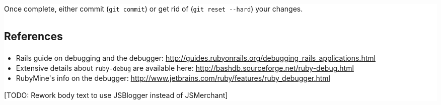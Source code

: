 Once complete, either commit (`git commit`) or get rid of (`git reset --hard`) your changes.

## References

* Rails guide on debugging and the debugger: http://guides.rubyonrails.org/debugging_rails_applications.html
* Extensive details about `ruby-debug` are available here: http://bashdb.sourceforge.net/ruby-debug.html
* RubyMine's info on the debugger: http://www.jetbrains.com/ruby/features/ruby_debugger.html

[TODO: Rework body text to use JSBlogger instead of JSMerchant]
